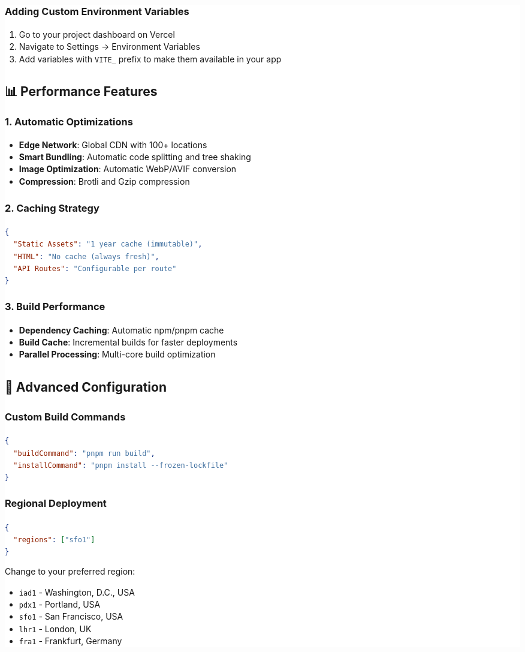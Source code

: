 ### Adding Custom Environment Variables
1. Go to your project dashboard on Vercel
2. Navigate to Settings → Environment Variables
3. Add variables with `VITE_` prefix to make them available in your app

## 📊 Performance Features

### 1. Automatic Optimizations
- **Edge Network**: Global CDN with 100+ locations
- **Smart Bundling**: Automatic code splitting and tree shaking
- **Image Optimization**: Automatic WebP/AVIF conversion
- **Compression**: Brotli and Gzip compression

### 2. Caching Strategy
```json
{
  "Static Assets": "1 year cache (immutable)",
  "HTML": "No cache (always fresh)",
  "API Routes": "Configurable per route"
}
```

### 3. Build Performance
- **Dependency Caching**: Automatic npm/pnpm cache
- **Build Cache**: Incremental builds for faster deployments
- **Parallel Processing**: Multi-core build optimization

## 🔧 Advanced Configuration

### Custom Build Commands
```json
{
  "buildCommand": "pnpm run build",
  "installCommand": "pnpm install --frozen-lockfile"
}
```

### Regional Deployment
```json
{
  "regions": ["sfo1"]
}
```
Change to your preferred region:
- `iad1` - Washington, D.C., USA
- `pdx1` - Portland, USA
- `sfo1` - San Francisco, USA
- `lhr1` - London, UK
- `fra1` - Frankfurt, Germany
